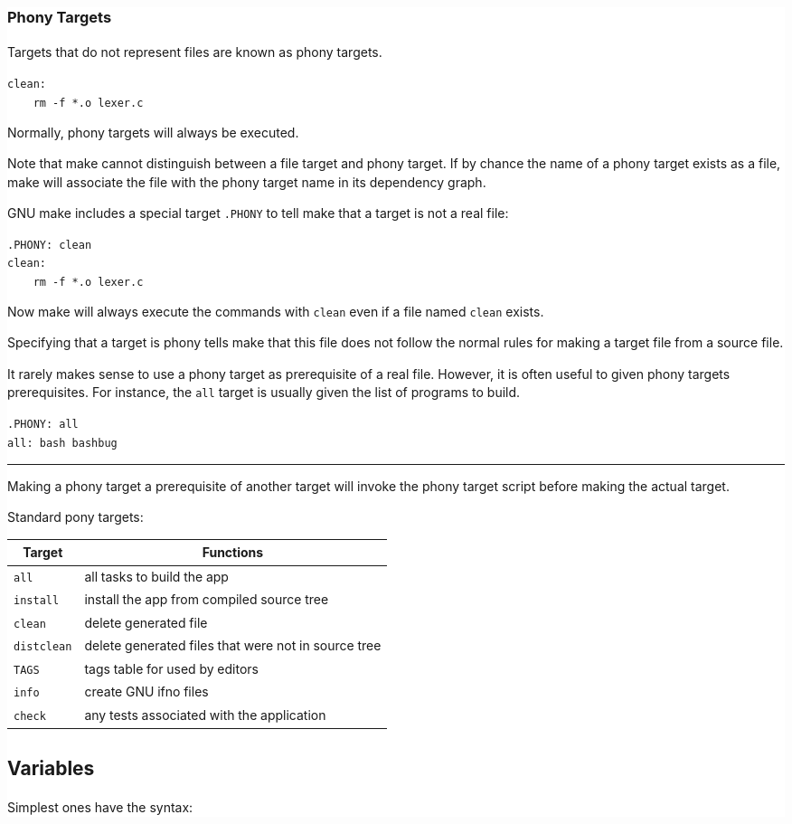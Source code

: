 ### Phony Targets
Targets that do not represent files are known as phony targets.

    clean:
        rm -f *.o lexer.c

Normally, phony targets will always be executed.

Note that make cannot distinguish between a file target and phony target.
If by chance the name of a phony target exists as a file, make will
associate the file with the phony target name in its dependency graph. 

GNU make includes a special target `.PHONY` to tell make that a target is
not a real file:

    .PHONY: clean
    clean:
        rm -f *.o lexer.c

Now make will always execute the commands with `clean` even if a file
named `clean` exists.

Specifying that a target is phony tells make that this file does not
follow the normal rules for making a target file from a source file.

It rarely makes sense to use a phony target as prerequisite of a real
file. However, it is often useful to given phony targets prerequisites.
For instance, the `all` target is usually given the list of programs to
build.

    .PHONY: all
    all: bash bashbug

---

Making a phony target a prerequisite of another target will invoke the
phony target script before making the actual target.

Standard pony targets:

| Target      | Functions                                           |
| ---         | ---                                                 |
| `all`       | all tasks to build the app                          |
| `install`   | install the app from compiled source tree           |
| `clean`     | delete generated file                               |
| `distclean` | delete generated files that were not in source tree |
| `TAGS`      | tags table for used by editors                      |
| `info`      | create GNU ifno files                               |
| `check`     | any tests associated with the application           |


## Variables
Simplest ones have the syntax:
